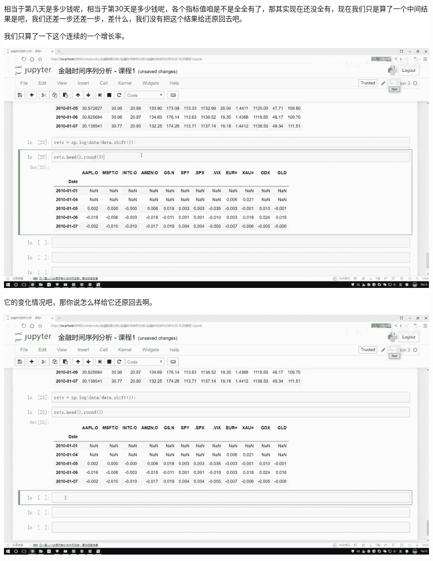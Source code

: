 相当于第八天是多少钱呢，相当于第30天是多少钱呢，各个指标值咱是不是全全有了，那其实现在还没全有，现在我们只是算了一个中间结果是吧，我们还差一步还差一步，差什么，我们没有把这个结果给还原回去吧。

我们只算了一下这个连续的一个增长率。

![](img/ea6df5598c4d89f81254495b71472256_24.png)

它的变化情况吧，那你说怎么样给它还原回去啊。

![](img/ea6df5598c4d89f81254495b71472256_26.png)
